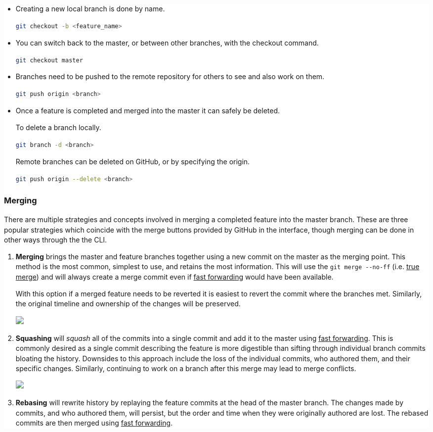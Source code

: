 - Creating a new local branch is done by name.

  ```bash
  git checkout -b <feature_name>
  ```

- You can switch back to the master, or between other branches, with the checkout command.

  ```bash
  git checkout master
  ```

- Branches need to be pushed to the remote repository for others to see and also work on them.

  ```bash
  git push origin <branch>
  ```

* Once a feature is completed and merged into the master it can safely be deleted.

  To delete a branch locally.

  ```bash
  git branch -d <branch>
  ```

  Remote branches can be deleted on GitHub, or by specifying the origin.

  ```bash
  git push origin --delete <branch>
  ```

### Merging

There are multiple strategies and concepts involved in merging a completed feature into the master branch. These are three popular strategies which coincide with the merge buttons provided by GitHub in the interface, though merging can be done in other ways through the the CLI.

1. **Merging** brings the master and feature branches together using a new commit on the master as the merging point. This method is the most common, simplest to use, and retains the most information. This will use the `git merge --no-ff` (i.e. [true merge](https://git-scm.com/docs/git-merge#_true_merge)) and will always create a merge commit even if [fast forwarding](https://git-scm.com/docs/git-merge#_fast_forward_merge) would have been available.

   With this option if a merged feature needs to be reverted it is easiest to revert the commit where the branches met. Similarly, the original timeline and ownership of the changes will be preserved.

   <img src="/omc-app/images/tools/merging.png" />

2. **Squashing** will _squash_ all of the commits into a single commit and add it to the master using [fast forwarding](https://git-scm.com/docs/git-merge#_fast_forward_merge). This is commonly desired as a single commit describing the feature is more digestible than sifting through individual branch commits bloating the history. Downsides to this approach include the loss of the individual commits, who authored them, and their specific changes. Similarly, continuing to work on a branch after this merge may lead to merge conflicts.

   <img src="/omc-app/images/tools/squash.png" />

3. **Rebasing** will rewrite history by replaying the feature commits at the head of the master branch. The changes made by commits, and who authored them, will persist, but the order and time when they were originally authored are lost. The rebased commits are then merged using [fast forwarding](https://git-scm.com/docs/git-merge#_fast_forward_merge).
